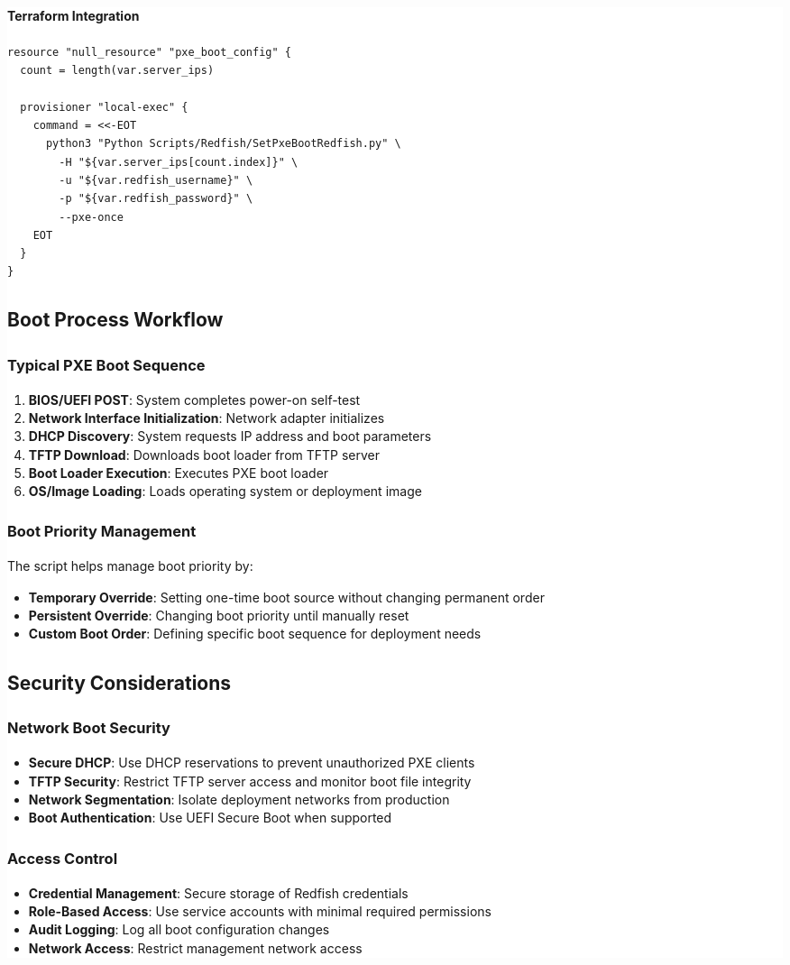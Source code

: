 #### Terraform Integration
```hcl
resource "null_resource" "pxe_boot_config" {
  count = length(var.server_ips)
  
  provisioner "local-exec" {
    command = <<-EOT
      python3 "Python Scripts/Redfish/SetPxeBootRedfish.py" \
        -H "${var.server_ips[count.index]}" \
        -u "${var.redfish_username}" \
        -p "${var.redfish_password}" \
        --pxe-once
    EOT
  }
}
```

## Boot Process Workflow

### Typical PXE Boot Sequence

1. **BIOS/UEFI POST**: System completes power-on self-test
2. **Network Interface Initialization**: Network adapter initializes
3. **DHCP Discovery**: System requests IP address and boot parameters
4. **TFTP Download**: Downloads boot loader from TFTP server
5. **Boot Loader Execution**: Executes PXE boot loader
6. **OS/Image Loading**: Loads operating system or deployment image

### Boot Priority Management

The script helps manage boot priority by:
- **Temporary Override**: Setting one-time boot source without changing permanent order
- **Persistent Override**: Changing boot priority until manually reset
- **Custom Boot Order**: Defining specific boot sequence for deployment needs

## Security Considerations

### Network Boot Security

- **Secure DHCP**: Use DHCP reservations to prevent unauthorized PXE clients
- **TFTP Security**: Restrict TFTP server access and monitor boot file integrity
- **Network Segmentation**: Isolate deployment networks from production
- **Boot Authentication**: Use UEFI Secure Boot when supported

### Access Control

- **Credential Management**: Secure storage of Redfish credentials
- **Role-Based Access**: Use service accounts with minimal required permissions
- **Audit Logging**: Log all boot configuration changes
- **Network Access**: Restrict management network access

